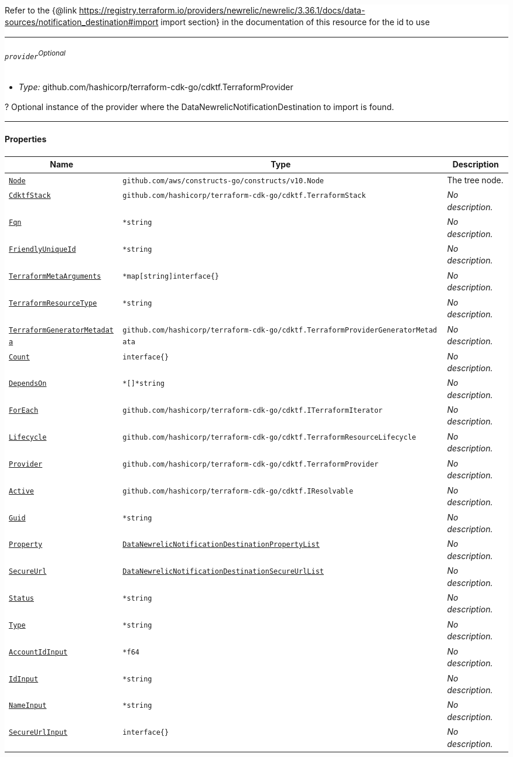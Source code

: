Refer to the {@link https://registry.terraform.io/providers/newrelic/newrelic/3.36.1/docs/data-sources/notification_destination#import import section} in the documentation of this resource for the id to use

---

###### `provider`<sup>Optional</sup> <a name="provider" id="@cdktf/provider-newrelic.dataNewrelicNotificationDestination.DataNewrelicNotificationDestination.generateConfigForImport.parameter.provider"></a>

- *Type:* github.com/hashicorp/terraform-cdk-go/cdktf.TerraformProvider

? Optional instance of the provider where the DataNewrelicNotificationDestination to import is found.

---

#### Properties <a name="Properties" id="Properties"></a>

| **Name** | **Type** | **Description** |
| --- | --- | --- |
| <code><a href="#@cdktf/provider-newrelic.dataNewrelicNotificationDestination.DataNewrelicNotificationDestination.property.node">Node</a></code> | <code>github.com/aws/constructs-go/constructs/v10.Node</code> | The tree node. |
| <code><a href="#@cdktf/provider-newrelic.dataNewrelicNotificationDestination.DataNewrelicNotificationDestination.property.cdktfStack">CdktfStack</a></code> | <code>github.com/hashicorp/terraform-cdk-go/cdktf.TerraformStack</code> | *No description.* |
| <code><a href="#@cdktf/provider-newrelic.dataNewrelicNotificationDestination.DataNewrelicNotificationDestination.property.fqn">Fqn</a></code> | <code>*string</code> | *No description.* |
| <code><a href="#@cdktf/provider-newrelic.dataNewrelicNotificationDestination.DataNewrelicNotificationDestination.property.friendlyUniqueId">FriendlyUniqueId</a></code> | <code>*string</code> | *No description.* |
| <code><a href="#@cdktf/provider-newrelic.dataNewrelicNotificationDestination.DataNewrelicNotificationDestination.property.terraformMetaArguments">TerraformMetaArguments</a></code> | <code>*map[string]interface{}</code> | *No description.* |
| <code><a href="#@cdktf/provider-newrelic.dataNewrelicNotificationDestination.DataNewrelicNotificationDestination.property.terraformResourceType">TerraformResourceType</a></code> | <code>*string</code> | *No description.* |
| <code><a href="#@cdktf/provider-newrelic.dataNewrelicNotificationDestination.DataNewrelicNotificationDestination.property.terraformGeneratorMetadata">TerraformGeneratorMetadata</a></code> | <code>github.com/hashicorp/terraform-cdk-go/cdktf.TerraformProviderGeneratorMetadata</code> | *No description.* |
| <code><a href="#@cdktf/provider-newrelic.dataNewrelicNotificationDestination.DataNewrelicNotificationDestination.property.count">Count</a></code> | <code>interface{}</code> | *No description.* |
| <code><a href="#@cdktf/provider-newrelic.dataNewrelicNotificationDestination.DataNewrelicNotificationDestination.property.dependsOn">DependsOn</a></code> | <code>*[]*string</code> | *No description.* |
| <code><a href="#@cdktf/provider-newrelic.dataNewrelicNotificationDestination.DataNewrelicNotificationDestination.property.forEach">ForEach</a></code> | <code>github.com/hashicorp/terraform-cdk-go/cdktf.ITerraformIterator</code> | *No description.* |
| <code><a href="#@cdktf/provider-newrelic.dataNewrelicNotificationDestination.DataNewrelicNotificationDestination.property.lifecycle">Lifecycle</a></code> | <code>github.com/hashicorp/terraform-cdk-go/cdktf.TerraformResourceLifecycle</code> | *No description.* |
| <code><a href="#@cdktf/provider-newrelic.dataNewrelicNotificationDestination.DataNewrelicNotificationDestination.property.provider">Provider</a></code> | <code>github.com/hashicorp/terraform-cdk-go/cdktf.TerraformProvider</code> | *No description.* |
| <code><a href="#@cdktf/provider-newrelic.dataNewrelicNotificationDestination.DataNewrelicNotificationDestination.property.active">Active</a></code> | <code>github.com/hashicorp/terraform-cdk-go/cdktf.IResolvable</code> | *No description.* |
| <code><a href="#@cdktf/provider-newrelic.dataNewrelicNotificationDestination.DataNewrelicNotificationDestination.property.guid">Guid</a></code> | <code>*string</code> | *No description.* |
| <code><a href="#@cdktf/provider-newrelic.dataNewrelicNotificationDestination.DataNewrelicNotificationDestination.property.property">Property</a></code> | <code><a href="#@cdktf/provider-newrelic.dataNewrelicNotificationDestination.DataNewrelicNotificationDestinationPropertyList">DataNewrelicNotificationDestinationPropertyList</a></code> | *No description.* |
| <code><a href="#@cdktf/provider-newrelic.dataNewrelicNotificationDestination.DataNewrelicNotificationDestination.property.secureUrl">SecureUrl</a></code> | <code><a href="#@cdktf/provider-newrelic.dataNewrelicNotificationDestination.DataNewrelicNotificationDestinationSecureUrlList">DataNewrelicNotificationDestinationSecureUrlList</a></code> | *No description.* |
| <code><a href="#@cdktf/provider-newrelic.dataNewrelicNotificationDestination.DataNewrelicNotificationDestination.property.status">Status</a></code> | <code>*string</code> | *No description.* |
| <code><a href="#@cdktf/provider-newrelic.dataNewrelicNotificationDestination.DataNewrelicNotificationDestination.property.type">Type</a></code> | <code>*string</code> | *No description.* |
| <code><a href="#@cdktf/provider-newrelic.dataNewrelicNotificationDestination.DataNewrelicNotificationDestination.property.accountIdInput">AccountIdInput</a></code> | <code>*f64</code> | *No description.* |
| <code><a href="#@cdktf/provider-newrelic.dataNewrelicNotificationDestination.DataNewrelicNotificationDestination.property.idInput">IdInput</a></code> | <code>*string</code> | *No description.* |
| <code><a href="#@cdktf/provider-newrelic.dataNewrelicNotificationDestination.DataNewrelicNotificationDestination.property.nameInput">NameInput</a></code> | <code>*string</code> | *No description.* |
| <code><a href="#@cdktf/provider-newrelic.dataNewrelicNotificationDestination.DataNewrelicNotificationDestination.property.secureUrlInput">SecureUrlInput</a></code> | <code>interface{}</code> | *No description.* |